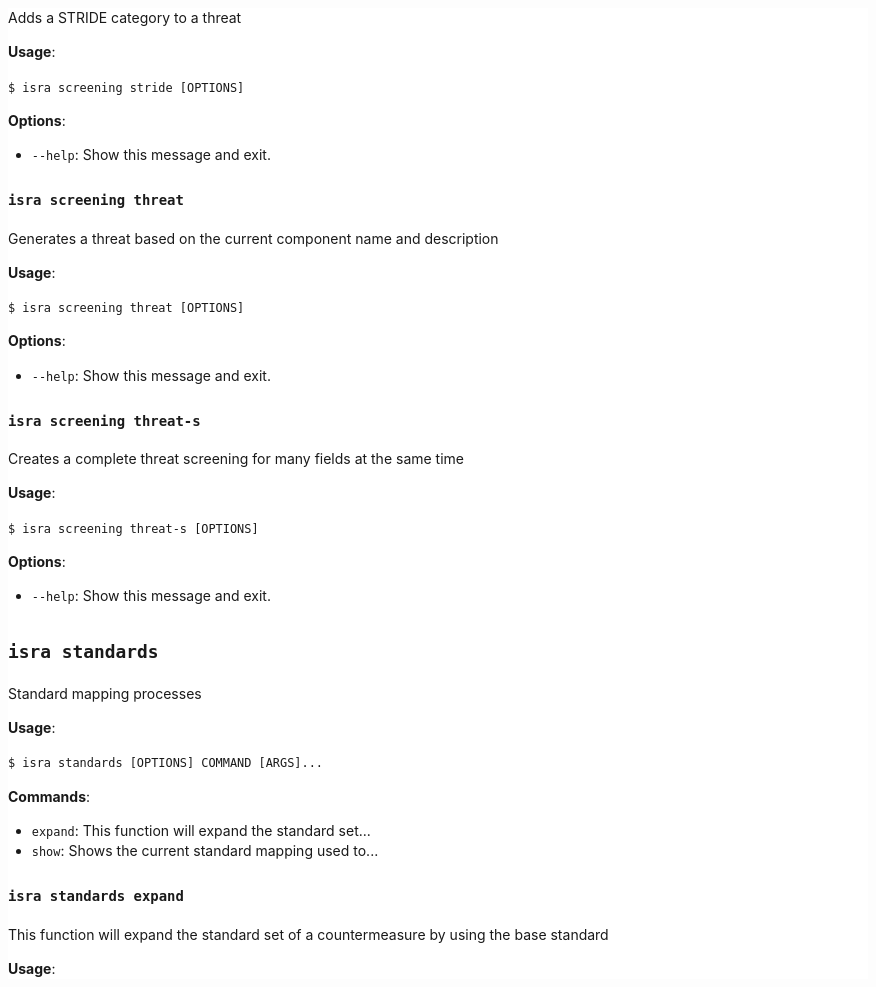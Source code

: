 Adds a STRIDE category to a threat

**Usage**:

```console
$ isra screening stride [OPTIONS]
```

**Options**:

* `--help`: Show this message and exit.

### `isra screening threat`

Generates a threat based on the current component name and description

**Usage**:

```console
$ isra screening threat [OPTIONS]
```

**Options**:

* `--help`: Show this message and exit.

### `isra screening threat-s`

Creates a complete threat screening for many fields at the same time

**Usage**:

```console
$ isra screening threat-s [OPTIONS]
```

**Options**:

* `--help`: Show this message and exit.

## `isra standards`

Standard mapping processes

**Usage**:

```console
$ isra standards [OPTIONS] COMMAND [ARGS]...
```

**Commands**:

* `expand`: This function will expand the standard set...
* `show`: Shows the current standard mapping used to...

### `isra standards expand`

This function will expand the standard set of a countermeasure by using the base standard

**Usage**:
